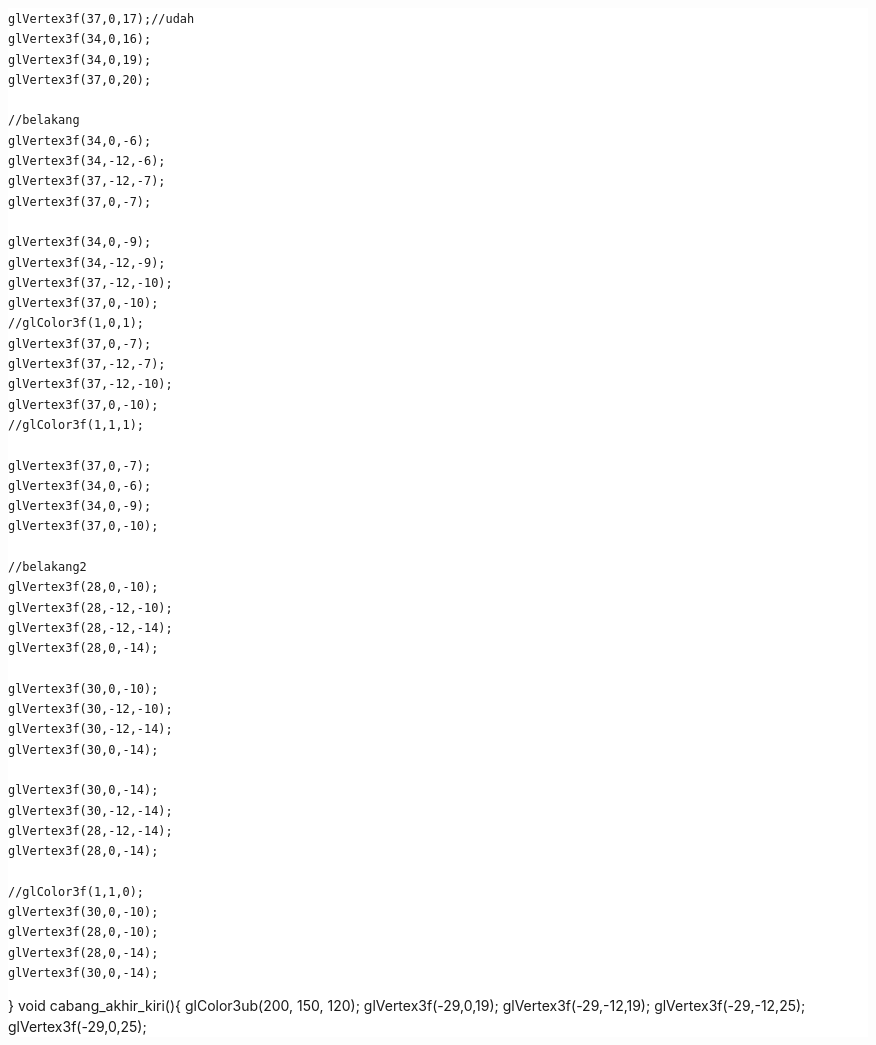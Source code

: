     glVertex3f(37,0,17);//udah
    glVertex3f(34,0,16);
    glVertex3f(34,0,19);
    glVertex3f(37,0,20);

    //belakang
    glVertex3f(34,0,-6);
    glVertex3f(34,-12,-6);
    glVertex3f(37,-12,-7);
    glVertex3f(37,0,-7);

    glVertex3f(34,0,-9);
    glVertex3f(34,-12,-9);
    glVertex3f(37,-12,-10);
    glVertex3f(37,0,-10);
    //glColor3f(1,0,1);
    glVertex3f(37,0,-7);
    glVertex3f(37,-12,-7);
    glVertex3f(37,-12,-10);
    glVertex3f(37,0,-10);
    //glColor3f(1,1,1);

    glVertex3f(37,0,-7);
    glVertex3f(34,0,-6);
    glVertex3f(34,0,-9);
    glVertex3f(37,0,-10);

    //belakang2
    glVertex3f(28,0,-10);
    glVertex3f(28,-12,-10);
    glVertex3f(28,-12,-14);
    glVertex3f(28,0,-14);

    glVertex3f(30,0,-10);
    glVertex3f(30,-12,-10);
    glVertex3f(30,-12,-14);
    glVertex3f(30,0,-14);

    glVertex3f(30,0,-14);
    glVertex3f(30,-12,-14);
    glVertex3f(28,-12,-14);
    glVertex3f(28,0,-14);

    //glColor3f(1,1,0);
    glVertex3f(30,0,-10);
    glVertex3f(28,0,-10);
    glVertex3f(28,0,-14);
    glVertex3f(30,0,-14);
}
void cabang_akhir_kiri(){
    glColor3ub(200, 150, 120);
    glVertex3f(-29,0,19);
    glVertex3f(-29,-12,19);
    glVertex3f(-29,-12,25);
    glVertex3f(-29,0,25);
